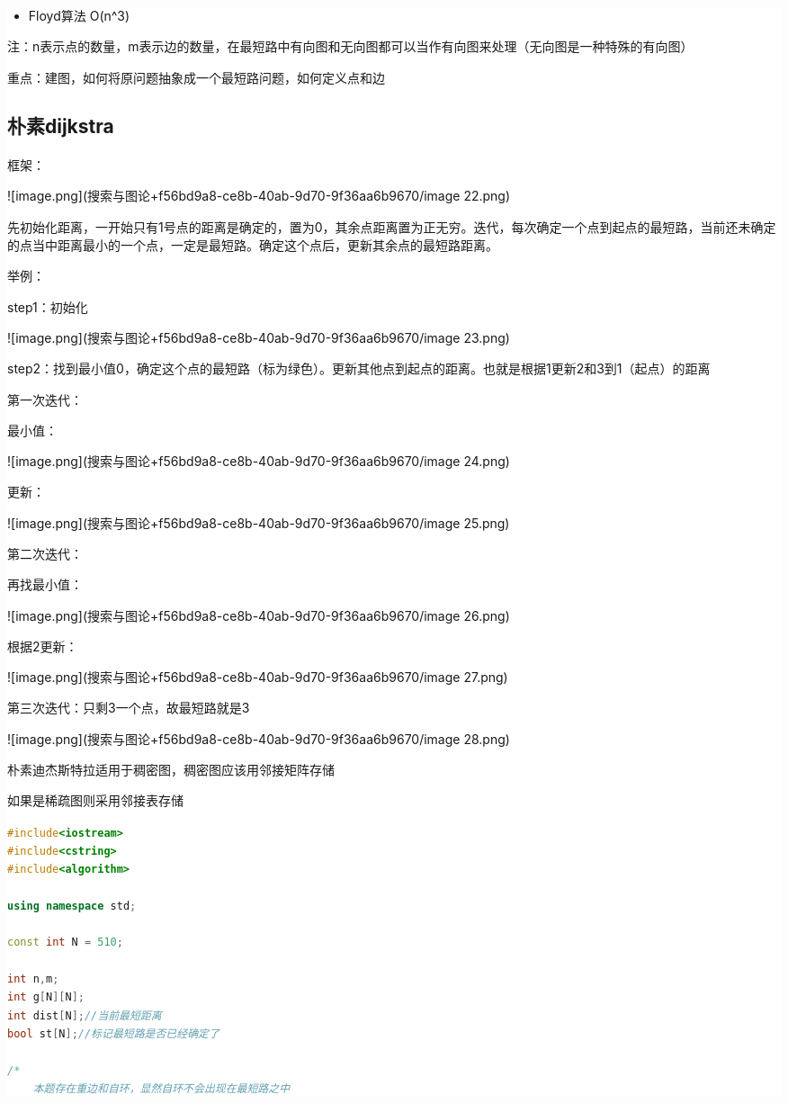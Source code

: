 - Floyd算法 O(n^3)

注：n表示点的数量，m表示边的数量，在最短路中有向图和无向图都可以当作有向图来处理（无向图是一种特殊的有向图）

重点：建图，如何将原问题抽象成一个最短路问题，如何定义点和边



## 朴素dijkstra

框架：

![image.png](搜索与图论+f56bd9a8-ce8b-40ab-9d70-9f36aa6b9670/image 22.png)

先初始化距离，一开始只有1号点的距离是确定的，置为0，其余点距离置为正无穷。迭代，每次确定一个点到起点的最短路，当前还未确定的点当中距离最小的一个点，一定是最短路。确定这个点后，更新其余点的最短路距离。



举例：

step1：初始化

![image.png](搜索与图论+f56bd9a8-ce8b-40ab-9d70-9f36aa6b9670/image 23.png)

step2：找到最小值0，确定这个点的最短路（标为绿色）。更新其他点到起点的距离。也就是根据1更新2和3到1（起点）的距离

第一次迭代：

最小值：

![image.png](搜索与图论+f56bd9a8-ce8b-40ab-9d70-9f36aa6b9670/image 24.png)

更新：

![image.png](搜索与图论+f56bd9a8-ce8b-40ab-9d70-9f36aa6b9670/image 25.png)

第二次迭代：

再找最小值：

![image.png](搜索与图论+f56bd9a8-ce8b-40ab-9d70-9f36aa6b9670/image 26.png)

根据2更新：

![image.png](搜索与图论+f56bd9a8-ce8b-40ab-9d70-9f36aa6b9670/image 27.png)

第三次迭代：只剩3一个点，故最短路就是3

![image.png](搜索与图论+f56bd9a8-ce8b-40ab-9d70-9f36aa6b9670/image 28.png)

朴素迪杰斯特拉适用于稠密图，稠密图应该用邻接矩阵存储

如果是稀疏图则采用邻接表存储

```c++
#include<iostream>
#include<cstring>
#include<algorithm>

using namespace std;

const int N = 510;

int n,m;
int g[N][N];
int dist[N];//当前最短距离
bool st[N];//标记最短路是否已经确定了

/*
    本题存在重边和自环，显然自环不会出现在最短路之中
```